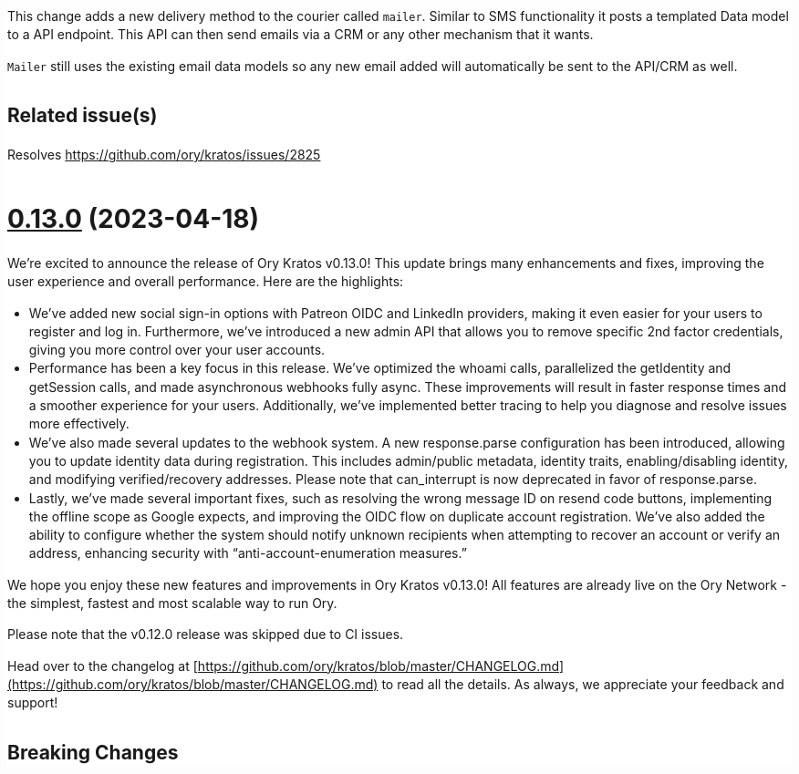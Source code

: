   This change adds a new delivery method to the courier called `mailer`. Similar
  to SMS functionality it posts a templated Data model to a API endpoint. This
  API can then send emails via a CRM or any other mechanism that it wants.

  `Mailer` still uses the existing email data models so any new email added will
  automatically be sent to the API/CRM as well.

  ## Related issue(s)

  Resolves https://github.com/ory/kratos/issues/2825

# [0.13.0](https://github.com/ory/kratos/compare/v0.11.1...v0.13.0) (2023-04-18)

We’re excited to announce the release of Ory Kratos v0.13.0! This update brings
many enhancements and fixes, improving the user experience and overall
performance. Here are the highlights:

- We’ve added new social sign-in options with Patreon OIDC and LinkedIn
  providers, making it even easier for your users to register and log in.
  Furthermore, we’ve introduced a new admin API that allows you to remove
  specific 2nd factor credentials, giving you more control over your user
  accounts.
- Performance has been a key focus in this release. We’ve optimized the whoami
  calls, parallelized the getIdentity and getSession calls, and made
  asynchronous webhooks fully async. These improvements will result in faster
  response times and a smoother experience for your users. Additionally, we’ve
  implemented better tracing to help you diagnose and resolve issues more
  effectively.
- We’ve also made several updates to the webhook system. A new response.parse
  configuration has been introduced, allowing you to update identity data during
  registration. This includes admin/public metadata, identity traits,
  enabling/disabling identity, and modifying verified/recovery addresses. Please
  note that can_interrupt is now deprecated in favor of response.parse.
- Lastly, we’ve made several important fixes, such as resolving the wrong
  message ID on resend code buttons, implementing the offline scope as Google
  expects, and improving the OIDC flow on duplicate account registration. We’ve
  also added the ability to configure whether the system should notify unknown
  recipients when attempting to recover an account or verify an address,
  enhancing security with “anti-account-enumeration measures.”

We hope you enjoy these new features and improvements in Ory Kratos v0.13.0! All
features are already live on the Ory Network - the simplest, fastest and most
scalable way to run Ory.

Please note that the v0.12.0 release was skipped due to CI issues.

Head over to the changelog at
[https://github.com/ory/kratos/blob/master/CHANGELOG.md](https://github.com/ory/kratos/blob/master/CHANGELOG.md)
to read all the details. As always, we appreciate your feedback and support!

## Breaking Changes
